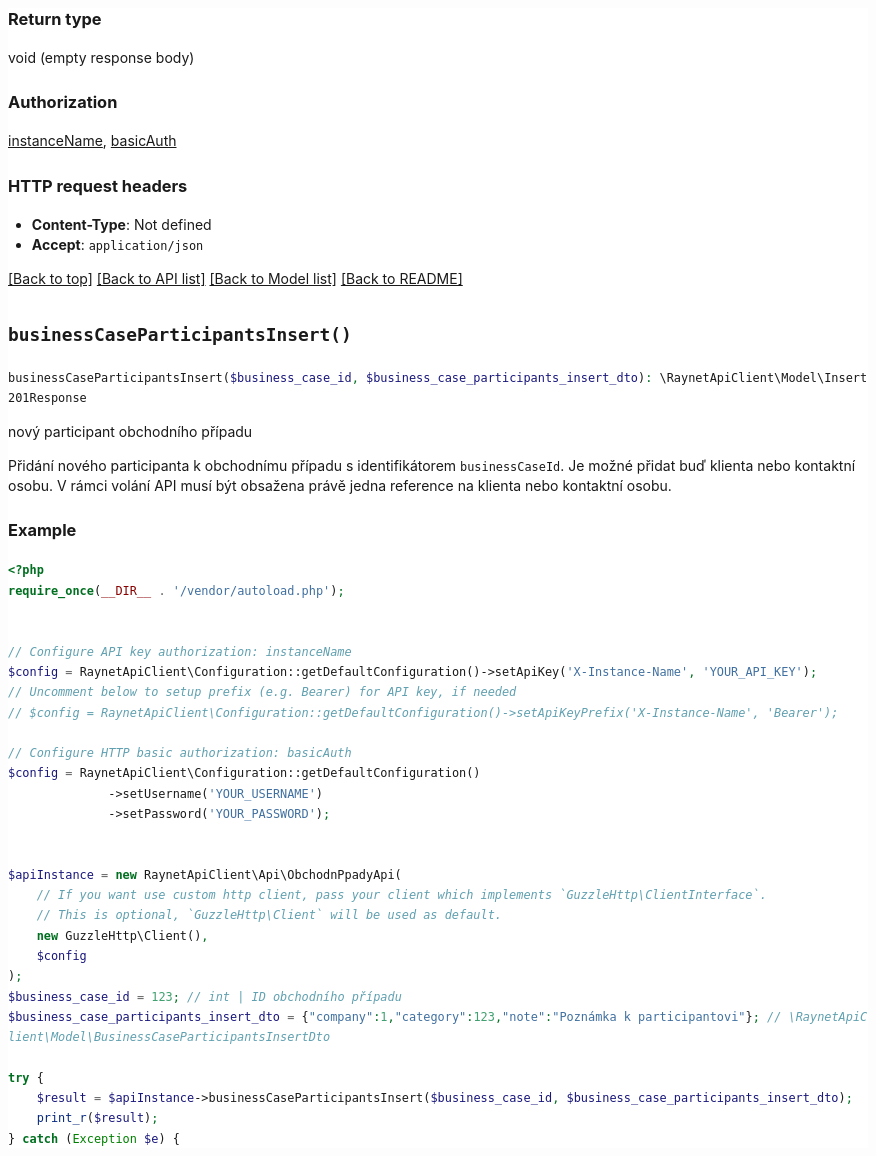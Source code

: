 ### Return type

void (empty response body)

### Authorization

[instanceName](../../README.md#instanceName), [basicAuth](../../README.md#basicAuth)

### HTTP request headers

- **Content-Type**: Not defined
- **Accept**: `application/json`

[[Back to top]](#) [[Back to API list]](../../README.md#endpoints)
[[Back to Model list]](../../README.md#models)
[[Back to README]](../../README.md)

## `businessCaseParticipantsInsert()`

```php
businessCaseParticipantsInsert($business_case_id, $business_case_participants_insert_dto): \RaynetApiClient\Model\Insert201Response
```

nový participant obchodního případu

Přidání nového participanta k obchodnímu případu s identifikátorem `businessCaseId`. Je možné přidat buď klienta nebo kontaktní osobu. V rámci volání API musí být obsažena právě jedna reference na klienta nebo kontaktní osobu.

### Example

```php
<?php
require_once(__DIR__ . '/vendor/autoload.php');


// Configure API key authorization: instanceName
$config = RaynetApiClient\Configuration::getDefaultConfiguration()->setApiKey('X-Instance-Name', 'YOUR_API_KEY');
// Uncomment below to setup prefix (e.g. Bearer) for API key, if needed
// $config = RaynetApiClient\Configuration::getDefaultConfiguration()->setApiKeyPrefix('X-Instance-Name', 'Bearer');

// Configure HTTP basic authorization: basicAuth
$config = RaynetApiClient\Configuration::getDefaultConfiguration()
              ->setUsername('YOUR_USERNAME')
              ->setPassword('YOUR_PASSWORD');


$apiInstance = new RaynetApiClient\Api\ObchodnPpadyApi(
    // If you want use custom http client, pass your client which implements `GuzzleHttp\ClientInterface`.
    // This is optional, `GuzzleHttp\Client` will be used as default.
    new GuzzleHttp\Client(),
    $config
);
$business_case_id = 123; // int | ID obchodního případu
$business_case_participants_insert_dto = {"company":1,"category":123,"note":"Poznámka k participantovi"}; // \RaynetApiClient\Model\BusinessCaseParticipantsInsertDto

try {
    $result = $apiInstance->businessCaseParticipantsInsert($business_case_id, $business_case_participants_insert_dto);
    print_r($result);
} catch (Exception $e) {
```